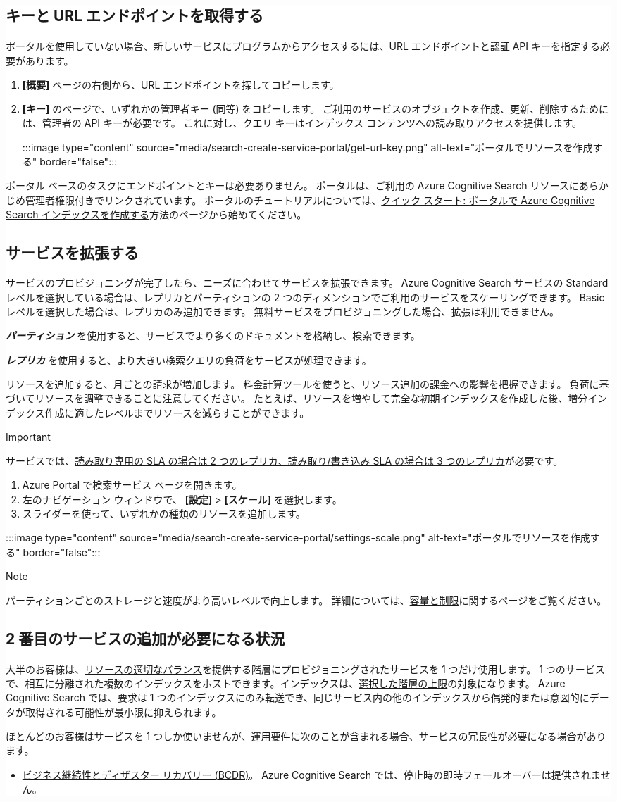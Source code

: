 ## <a name="get-a-key-and-url-endpoint"></a>キーと URL エンドポイントを取得する

ポータルを使用していない場合、新しいサービスにプログラムからアクセスするには、URL エンドポイントと認証 API キーを指定する必要があります。

1. **[概要]** ページの右側から、URL エンドポイントを探してコピーします。

2. **[キー]** のページで、いずれかの管理者キー (同等) をコピーします。 ご利用のサービスのオブジェクトを作成、更新、削除するためには、管理者の API キーが必要です。 これに対し、クエリ キーはインデックス コンテンツへの読み取りアクセスを提供します。

   :::image type="content" source="media/search-create-service-portal/get-url-key.png" alt-text="ポータルでリソースを作成する" border="false":::

ポータル ベースのタスクにエンドポイントとキーは必要ありません。 ポータルは、ご利用の Azure Cognitive Search リソースにあらかじめ管理者権限付きでリンクされています。 ポータルのチュートリアルについては、[クイック スタート: ポータルで Azure Cognitive Search インデックスを作成する](search-get-started-portal.md)方法のページから始めてください。

## <a name="scale-your-service"></a>サービスを拡張する

サービスのプロビジョニングが完了したら、ニーズに合わせてサービスを拡張できます。 Azure Cognitive Search サービスの Standard レベルを選択している場合は、レプリカとパーティションの 2 つのディメンションでご利用のサービスをスケーリングできます。 Basic レベルを選択した場合は、レプリカのみ追加できます。 無料サービスをプロビジョニングした場合、拡張は利用できません。

***パーティション*** を使用すると、サービスでより多くのドキュメントを格納し、検索できます。

***レプリカ*** を使用すると、より大きい検索クエリの負荷をサービスが処理できます。

リソースを追加すると、月ごとの請求が増加します。 [料金計算ツール](https://azure.microsoft.com/pricing/calculator/)を使うと、リソース追加の課金への影響を把握できます。 負荷に基づいてリソースを調整できることに注意してください。 たとえば、リソースを増やして完全な初期インデックスを作成した後、増分インデックス作成に適したレベルまでリソースを減らすことができます。

> [!Important]
> サービスでは、[読み取り専用の SLA の場合は 2 つのレプリカ、読み取り/書き込み SLA の場合は 3 つのレプリカ](https://azure.microsoft.com/support/legal/sla/search/v1_0/)が必要です。

1. Azure Portal で検索サービス ページを開きます。
2. 左のナビゲーション ウィンドウで、 **[設定]**  >  **[スケール]** を選択します。
3. スライダーを使って、いずれかの種類のリソースを追加します。

:::image type="content" source="media/search-create-service-portal/settings-scale.png" alt-text="ポータルでリソースを作成する" border="false":::

> [!Note]
> パーティションごとのストレージと速度がより高いレベルで向上します。 詳細については、[容量と制限](search-limits-quotas-capacity.md)に関するページをご覧ください。

## <a name="when-to-add-a-second-service"></a>2 番目のサービスの追加が必要になる状況

大半のお客様は、[リソースの適切なバランス](search-sku-tier.md)を提供する階層にプロビジョニングされたサービスを 1 つだけ使用します。 1 つのサービスで、相互に分離された複数のインデックスをホストできます。インデックスは、[選択した階層の上限](search-capacity-planning.md)の対象になります。 Azure Cognitive Search では、要求は 1 つのインデックスにのみ転送でき、同じサービス内の他のインデックスから偶発的または意図的にデータが取得される可能性が最小限に抑えられます。

ほとんどのお客様はサービスを 1 つしか使いませんが、運用要件に次のことが含まれる場合、サービスの冗長性が必要になる場合があります。

+ [ビジネス継続性とディザスター リカバリー (BCDR)](../best-practices-availability-paired-regions.md)。 Azure Cognitive Search では、停止時の即時フェールオーバーは提供されません。
